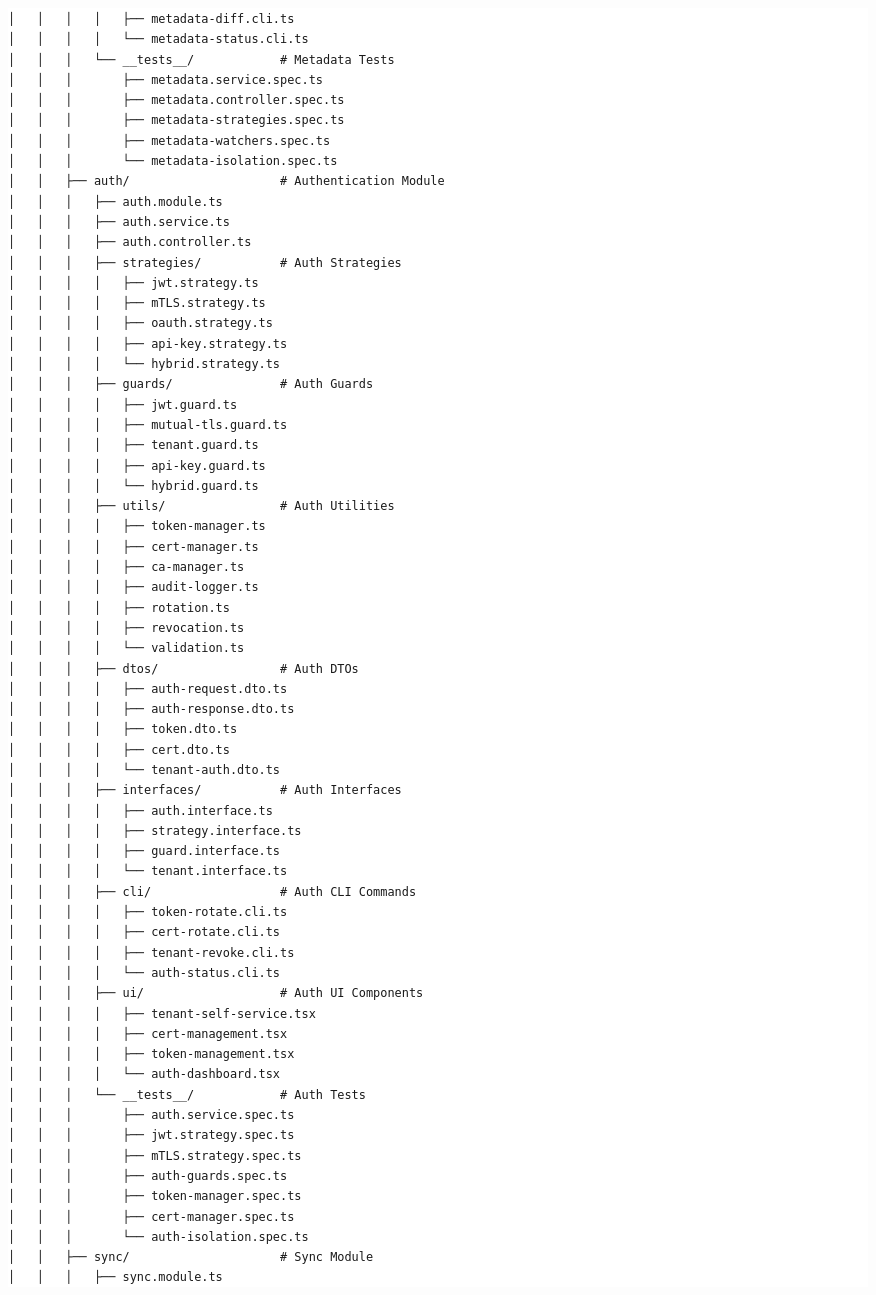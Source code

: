 ```
│   │   │   │   ├── metadata-diff.cli.ts
│   │   │   │   └── metadata-status.cli.ts
│   │   │   └── __tests__/            # Metadata Tests
│   │   │       ├── metadata.service.spec.ts
│   │   │       ├── metadata.controller.spec.ts
│   │   │       ├── metadata-strategies.spec.ts
│   │   │       ├── metadata-watchers.spec.ts
│   │   │       └── metadata-isolation.spec.ts
│   │   ├── auth/                     # Authentication Module
│   │   │   ├── auth.module.ts
│   │   │   ├── auth.service.ts
│   │   │   ├── auth.controller.ts
│   │   │   ├── strategies/           # Auth Strategies
│   │   │   │   ├── jwt.strategy.ts
│   │   │   │   ├── mTLS.strategy.ts
│   │   │   │   ├── oauth.strategy.ts
│   │   │   │   ├── api-key.strategy.ts
│   │   │   │   └── hybrid.strategy.ts
│   │   │   ├── guards/               # Auth Guards
│   │   │   │   ├── jwt.guard.ts
│   │   │   │   ├── mutual-tls.guard.ts
│   │   │   │   ├── tenant.guard.ts
│   │   │   │   ├── api-key.guard.ts
│   │   │   │   └── hybrid.guard.ts
│   │   │   ├── utils/                # Auth Utilities
│   │   │   │   ├── token-manager.ts
│   │   │   │   ├── cert-manager.ts
│   │   │   │   ├── ca-manager.ts
│   │   │   │   ├── audit-logger.ts
│   │   │   │   ├── rotation.ts
│   │   │   │   ├── revocation.ts
│   │   │   │   └── validation.ts
│   │   │   ├── dtos/                 # Auth DTOs
│   │   │   │   ├── auth-request.dto.ts
│   │   │   │   ├── auth-response.dto.ts
│   │   │   │   ├── token.dto.ts
│   │   │   │   ├── cert.dto.ts
│   │   │   │   └── tenant-auth.dto.ts
│   │   │   ├── interfaces/           # Auth Interfaces
│   │   │   │   ├── auth.interface.ts
│   │   │   │   ├── strategy.interface.ts
│   │   │   │   ├── guard.interface.ts
│   │   │   │   └── tenant.interface.ts
│   │   │   ├── cli/                  # Auth CLI Commands
│   │   │   │   ├── token-rotate.cli.ts
│   │   │   │   ├── cert-rotate.cli.ts
│   │   │   │   ├── tenant-revoke.cli.ts
│   │   │   │   └── auth-status.cli.ts
│   │   │   ├── ui/                   # Auth UI Components
│   │   │   │   ├── tenant-self-service.tsx
│   │   │   │   ├── cert-management.tsx
│   │   │   │   ├── token-management.tsx
│   │   │   │   └── auth-dashboard.tsx
│   │   │   └── __tests__/            # Auth Tests
│   │   │       ├── auth.service.spec.ts
│   │   │       ├── jwt.strategy.spec.ts
│   │   │       ├── mTLS.strategy.spec.ts
│   │   │       ├── auth-guards.spec.ts
│   │   │       ├── token-manager.spec.ts
│   │   │       ├── cert-manager.spec.ts
│   │   │       └── auth-isolation.spec.ts
│   │   ├── sync/                     # Sync Module
│   │   │   ├── sync.module.ts
```